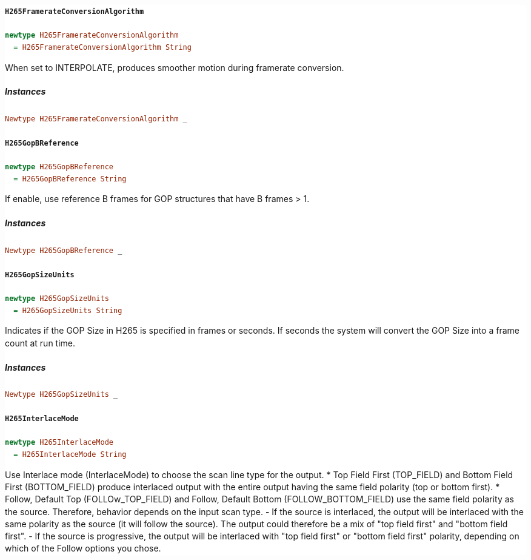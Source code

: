 #### `H265FramerateConversionAlgorithm`

``` purescript
newtype H265FramerateConversionAlgorithm
  = H265FramerateConversionAlgorithm String
```

When set to INTERPOLATE, produces smoother motion during framerate conversion.

##### Instances
``` purescript
Newtype H265FramerateConversionAlgorithm _
```

#### `H265GopBReference`

``` purescript
newtype H265GopBReference
  = H265GopBReference String
```

If enable, use reference B frames for GOP structures that have B frames > 1.

##### Instances
``` purescript
Newtype H265GopBReference _
```

#### `H265GopSizeUnits`

``` purescript
newtype H265GopSizeUnits
  = H265GopSizeUnits String
```

Indicates if the GOP Size in H265 is specified in frames or seconds. If seconds the system will convert the GOP Size into a frame count at run time.

##### Instances
``` purescript
Newtype H265GopSizeUnits _
```

#### `H265InterlaceMode`

``` purescript
newtype H265InterlaceMode
  = H265InterlaceMode String
```

Use Interlace mode (InterlaceMode) to choose the scan line type for the output. * Top Field First (TOP_FIELD) and Bottom Field First (BOTTOM_FIELD) produce interlaced output with the entire output having the same field polarity (top or bottom first). * Follow, Default Top (FOLLOw_TOP_FIELD) and Follow, Default Bottom (FOLLOW_BOTTOM_FIELD) use the same  field polarity as the source. Therefore, behavior depends on the input scan type. - If the source is interlaced, the output will be interlaced with the same polarity as the source (it will follow the source). The output could therefore be a mix of "top field first" and "bottom field first". - If the source is progressive, the output will be interlaced with "top field first" or "bottom field first" polarity, depending on which of the Follow options you chose.
